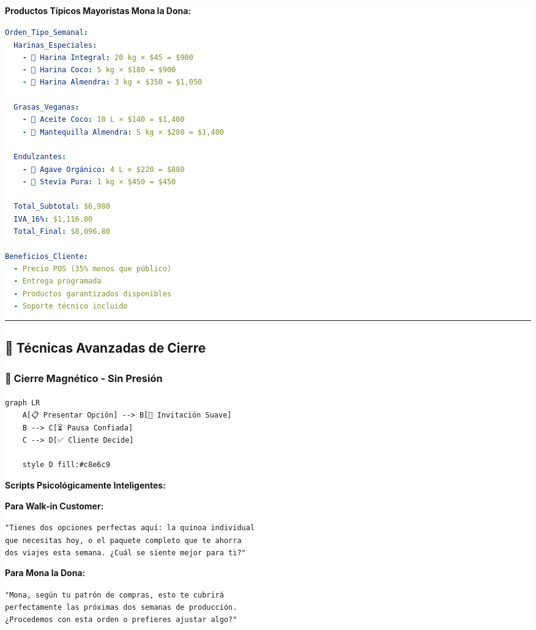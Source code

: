 **Productos Típicos Mayoristas Mona la Dona:**

```yaml
Orden_Tipo_Semanal:
  Harinas_Especiales:
    - 🌾 Harina Integral: 20 kg × $45 = $900
    - 🥥 Harina Coco: 5 kg × $180 = $900
    - 🌰 Harina Almendra: 3 kg × $350 = $1,050
    
  Grasas_Veganas:
    - 🥥 Aceite Coco: 10 L × $140 = $1,400
    - 🌰 Mantequilla Almendra: 5 kg × $280 = $1,400
    
  Endulzantes:
    - 🍯 Agave Orgánico: 4 L × $220 = $880
    - 🍃 Stevia Pura: 1 kg × $450 = $450
    
  Total_Subtotal: $6,980
  IVA_16%: $1,116.80
  Total_Final: $8,096.80
  
Beneficios_Cliente:
  - Precio POS (35% menos que público)
  - Entrega programada
  - Productos garantizados disponibles
  - Soporte técnico incluido
```

---

## 🎯 **Técnicas Avanzadas de Cierre**

### **🧲 Cierre Magnético - Sin Presión**

```mermaid
graph LR
    A[📋 Presentar Opción] --> B[🤝 Invitación Suave]
    B --> C[⏳ Pausa Confiada]
    C --> D[✅ Cliente Decide]
    
    style D fill:#c8e6c9
```

**Scripts Psicológicamente Inteligentes:**

**Para Walk-in Customer:**
```
"Tienes dos opciones perfectas aquí: la quinoa individual 
que necesitas hoy, o el paquete completo que te ahorra 
dos viajes esta semana. ¿Cuál se siente mejor para ti?"
```

**Para Mona la Dona:**
```  
"Mona, según tu patrón de compras, esto te cubrirá 
perfectamente las próximas dos semanas de producción. 
¿Procedemos con esta orden o prefieres ajustar algo?"
```
